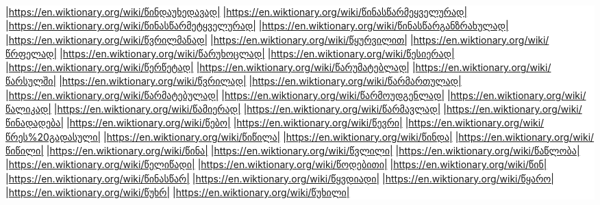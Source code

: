 |https://en.wiktionary.org/wiki/წინდაუხედავად|
|https://en.wiktionary.org/wiki/წინასწარმეყველურად|
|https://en.wiktionary.org/wiki/წინასწარმეტყველურად|
|https://en.wiktionary.org/wiki/წინასწარგანზრახულად|
|https://en.wiktionary.org/wiki/წვრილმანად|
|https://en.wiktionary.org/wiki/წყურვილით|
|https://en.wiktionary.org/wiki/წრფელად|
|https://en.wiktionary.org/wiki/წარუხოცლად|
|https://en.wiktionary.org/wiki/წესიერად|
|https://en.wiktionary.org/wiki/წერწეტად|
|https://en.wiktionary.org/wiki/წარუმატებლად|
|https://en.wiktionary.org/wiki/წარსულში|
|https://en.wiktionary.org/wiki/წვრილად|
|https://en.wiktionary.org/wiki/წარმართულად|
|https://en.wiktionary.org/wiki/წარმატებულად|
|https://en.wiktionary.org/wiki/წარმოუდგენლად|
|https://en.wiktionary.org/wiki/წალიკად|
|https://en.wiktionary.org/wiki/წამიერად|
|https://en.wiktionary.org/wiki/წარმავლად|
|https://en.wiktionary.org/wiki/წინადადება|
|https://en.wiktionary.org/wiki/წებო|
|https://en.wiktionary.org/wiki/წევრი|
|https://en.wiktionary.org/wiki/წრეს%20გადასული|
|https://en.wiktionary.org/wiki/წიწილა|
|https://en.wiktionary.org/wiki/წინდა|
|https://en.wiktionary.org/wiki/წიწილი|
|https://en.wiktionary.org/wiki/წინა|
|https://en.wiktionary.org/wiki/წვლილი|
|https://en.wiktionary.org/wiki/წაწლობა|
|https://en.wiktionary.org/wiki/წელიწადი|
|https://en.wiktionary.org/wiki/წოდებითი|
|https://en.wiktionary.org/wiki/წინ|
|https://en.wiktionary.org/wiki/წინასწარ|
|https://en.wiktionary.org/wiki/წყვდიადი|
|https://en.wiktionary.org/wiki/წყარო|
|https://en.wiktionary.org/wiki/წუხრ|
|https://en.wiktionary.org/wiki/წუხილი|
